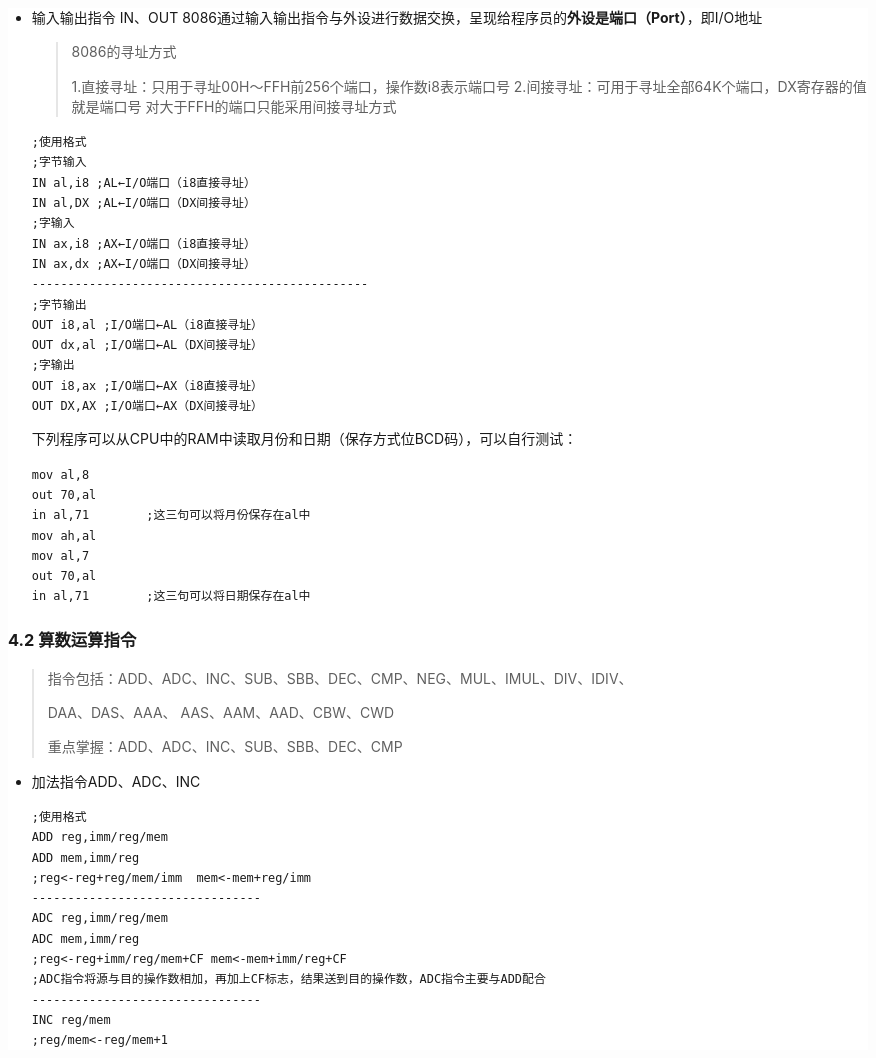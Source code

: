 - 输入输出指令 IN、OUT
  8086通过输入输出指令与外设进行数据交换，呈现给程序员的**外设是端口（Port）**，即I/O地址

  > 8086的寻址方式
  >
  > 1.直接寻址：只用于寻址00H～FFH前256个端口，操作数i8表示端口号
  > 2.间接寻址：可用于寻址全部64K个端口，DX寄存器的值就是端口号
  > 对大于FFH的端口只能采用间接寻址方式

  ```assembly
  ;使用格式
  ;字节输入
  IN al,i8 ;AL←I/O端口（i8直接寻址）
  IN al,DX ;AL←I/O端口（DX间接寻址）
  ;字输入
  IN ax,i8 ;AX←I/O端口（i8直接寻址）
  IN ax,dx ;AX←I/O端口（DX间接寻址）
  -----------------------------------------------
  ;字节输出
  OUT i8,al ;I/O端口←AL（i8直接寻址）
  OUT dx,al ;I/O端口←AL（DX间接寻址）
  ;字输出
  OUT i8,ax ;I/O端口←AX（i8直接寻址）
  OUT DX,AX ;I/O端口←AX（DX间接寻址）
  ```

  下列程序可以从CPU中的RAM中读取月份和日期（保存方式位BCD码），可以自行测试：

  ```assembly
  mov al,8
  out 70,al
  in al,71        ;这三句可以将月份保存在al中
  mov ah,al
  mov al,7
  out 70,al
  in al,71        ;这三句可以将日期保存在al中
  ```

### 4.2 算数运算指令

> 指令包括：ADD、ADC、INC、SUB、SBB、DEC、CMP、NEG、MUL、IMUL、DIV、IDIV、
>
> DAA、DAS、AAA、 AAS、AAM、AAD、CBW、CWD
>
> 重点掌握：ADD、ADC、INC、SUB、SBB、DEC、CMP

- 加法指令ADD、ADC、INC

  ```assembly
  ;使用格式
  ADD reg,imm/reg/mem
  ADD mem,imm/reg
  ;reg<-reg+reg/mem/imm  mem<-mem+reg/imm
  --------------------------------
  ADC reg,imm/reg/mem
  ADC mem,imm/reg
  ;reg<-reg+imm/reg/mem+CF mem<-mem+imm/reg+CF
  ;ADC指令将源与目的操作数相加，再加上CF标志，结果送到目的操作数，ADC指令主要与ADD配合
  --------------------------------
  INC reg/mem
  ;reg/mem<-reg/mem+1
  ```
